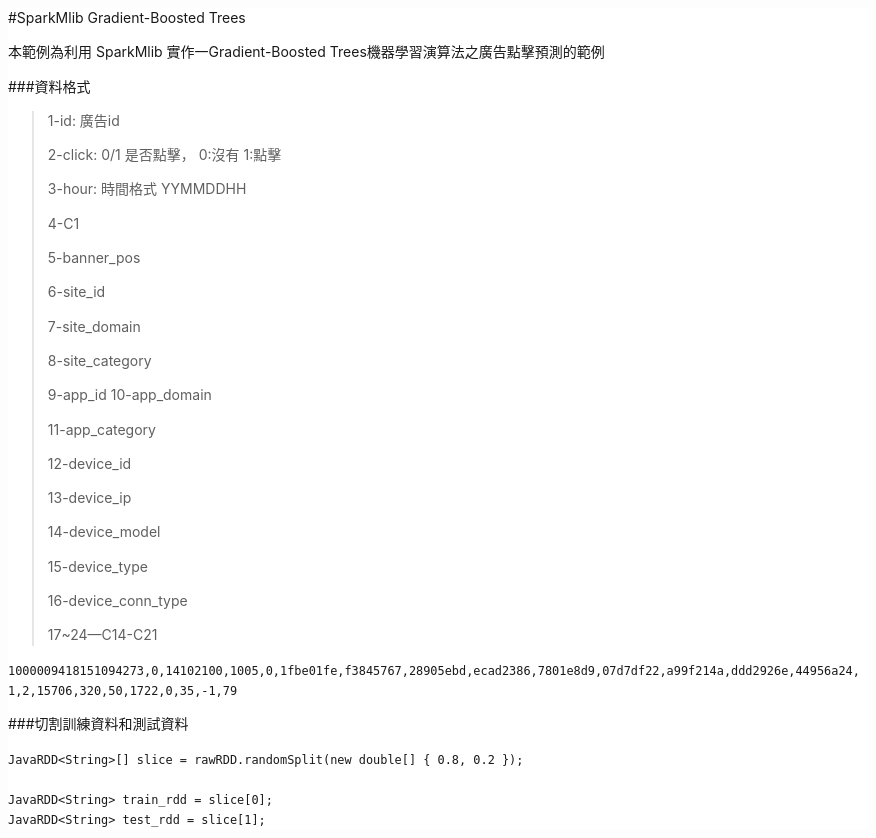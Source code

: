 #SparkMlib Gradient-Boosted Trees

本範例為利用 SparkMlib 實作一Gradient-Boosted Trees機器學習演算法之廣告點擊預測的範例


###資料格式

> 1-id: 廣告id
> 
> 2-click: 0/1 是否點擊， 0:沒有 1:點擊
> 
> 3-hour: 時間格式 YYMMDDHH
> 
> 4-C1 
> 
> 5-banner_pos
> 
> 6-site_id
> 
> 7-site_domain
> 
> 8-site_category
> 
> 9-app_id
> 10-app_domain
> 
> 11-app_category
> 
> 12-device_id
> 
> 13-device_ip
> 
> 14-device_model
> 
> 15-device_type
> 
> 16-device_conn_type
> 
> 17~24—C14-C21 
 ```
 1000009418151094273,0,14102100,1005,0,1fbe01fe,f3845767,28905ebd,ecad2386,7801e8d9,07d7df22,a99f214a,ddd2926e,44956a24,1,2,15706,320,50,1722,0,35,-1,79
 ```


###切割訓練資料和測試資料
 ```
JavaRDD<String>[] slice = rawRDD.randomSplit(new double[] { 0.8, 0.2 });

JavaRDD<String> train_rdd = slice[0];
JavaRDD<String> test_rdd = slice[1];

```

